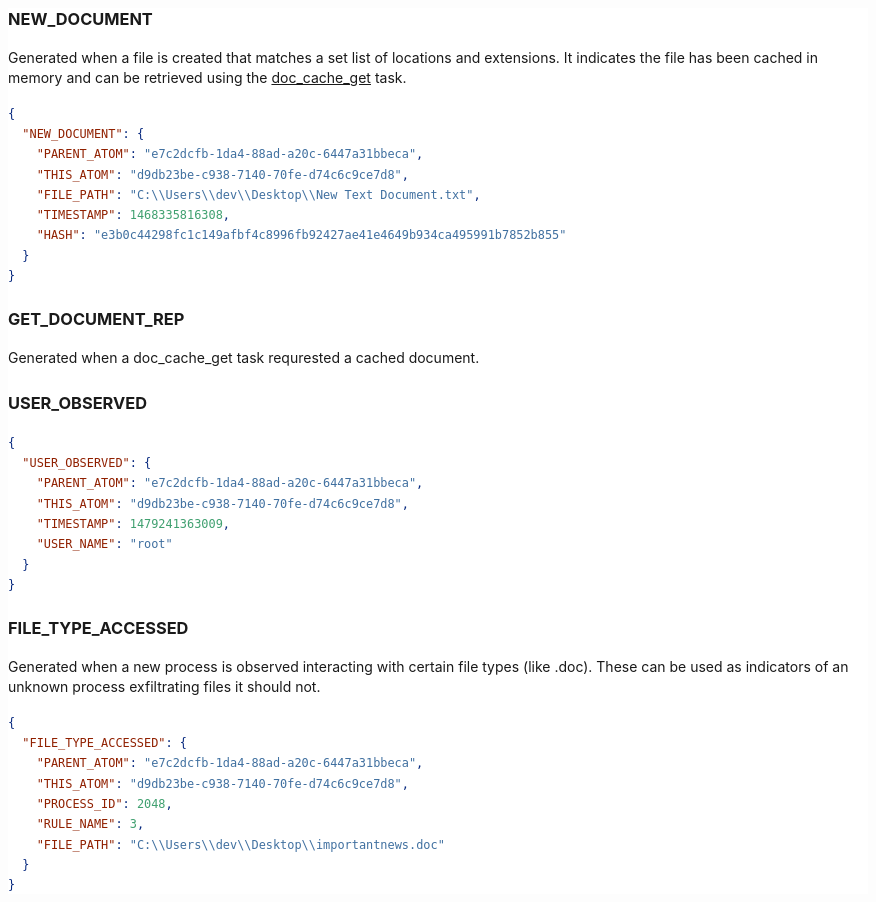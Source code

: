 ### NEW_DOCUMENT
Generated when a file is created that matches a set list of locations and
extensions. It indicates the file has been cached in memory and can be retrieved
using the [doc_cache_get](sensor_commands.md) task.

```json
{
  "NEW_DOCUMENT": {
    "PARENT_ATOM": "e7c2dcfb-1da4-88ad-a20c-6447a31bbeca", 
    "THIS_ATOM": "d9db23be-c938-7140-70fe-d74c6c9ce7d8", 
    "FILE_PATH": "C:\\Users\\dev\\Desktop\\New Text Document.txt", 
    "TIMESTAMP": 1468335816308, 
    "HASH": "e3b0c44298fc1c149afbf4c8996fb92427ae41e4649b934ca495991b7852b855"
  }
}
```

### GET_DOCUMENT_REP
Generated when a doc_cache_get task requrested a cached document.

### USER_OBSERVED

```json
{
  "USER_OBSERVED": {
    "PARENT_ATOM": "e7c2dcfb-1da4-88ad-a20c-6447a31bbeca", 
    "THIS_ATOM": "d9db23be-c938-7140-70fe-d74c6c9ce7d8", 
    "TIMESTAMP": 1479241363009, 
    "USER_NAME": "root"
  }
}
```

### FILE_TYPE_ACCESSED
Generated when a new process is observed interacting with certain
file types (like .doc). These can be used as indicators of an unknown
process exfiltrating files it should not.

```json
{
  "FILE_TYPE_ACCESSED": {
    "PARENT_ATOM": "e7c2dcfb-1da4-88ad-a20c-6447a31bbeca", 
    "THIS_ATOM": "d9db23be-c938-7140-70fe-d74c6c9ce7d8", 
    "PROCESS_ID": 2048,
    "RULE_NAME": 3,
    "FILE_PATH": "C:\\Users\\dev\\Desktop\\importantnews.doc"
  }
}
```
